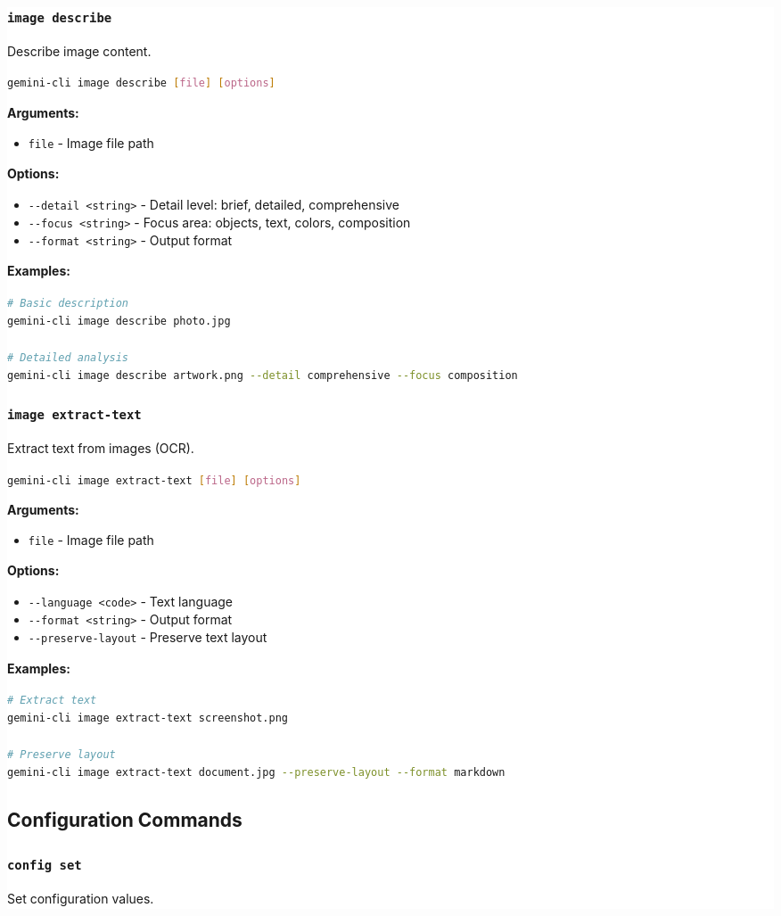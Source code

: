 ### `image describe`

Describe image content.

```bash
gemini-cli image describe [file] [options]
```

**Arguments:**
- `file` - Image file path

**Options:**
- `--detail <string>` - Detail level: brief, detailed, comprehensive
- `--focus <string>` - Focus area: objects, text, colors, composition
- `--format <string>` - Output format

**Examples:**
```bash
# Basic description
gemini-cli image describe photo.jpg

# Detailed analysis
gemini-cli image describe artwork.png --detail comprehensive --focus composition
```

### `image extract-text`

Extract text from images (OCR).

```bash
gemini-cli image extract-text [file] [options]
```

**Arguments:**
- `file` - Image file path

**Options:**
- `--language <code>` - Text language
- `--format <string>` - Output format
- `--preserve-layout` - Preserve text layout

**Examples:**
```bash
# Extract text
gemini-cli image extract-text screenshot.png

# Preserve layout
gemini-cli image extract-text document.jpg --preserve-layout --format markdown
```

## Configuration Commands

### `config set`

Set configuration values.
